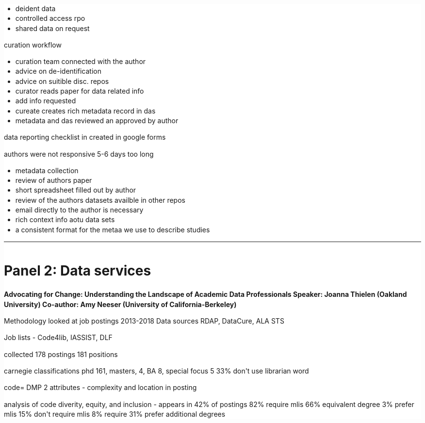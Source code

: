 * deident data 
* controlled access rpo
* shared data on request 


curation workflow 
* curation team connected with the author 
* advice on de-identification 
* advice on suitible disc. repos
* curator reads paper for data related info 
* add info requested 
* cureate creates rich metadata record in das 
* metadata and das reviewed an approved by author 

data reporting checklist in created in google forms 

authors were not responsive 
5-6 days too long 

* metadata collection 
* review of authors paper 
* short spreadsheet filled out by author 
* review of the authors datasets availble in other repos 
* email directly to the author is necessary 
* rich context info aotu data sets 
* a consistent format for the metaa we use to describe studies 


----

# Panel 2: Data services

**Advocating for Change: Understanding the Landscape of 
Academic Data Professionals 
Speaker: Joanna Thielen (Oakland University)
Co-author: Amy Neeser (University of California-Berkeley)**

Methodology 
looked at job postings 2013-2018 
Data sources 
RDAP, DataCure, ALA STS 

Job lists - Code4lib, IASSIST, DLF 

collected 178 postings 
181 positions 

carnegie classifications
phd 161, masters, 4, BA 8, special focus 5 
33% don't use librarian word


code= DMP 
2 attributes - complexity and location in posting 

analysis of code 
diverity, equity, and inclusion - appears in 42% of postings 
82% require mlis 66% equivalent degree 
3% prefer mlis 
15% don't require mlis 
8% require 
31% prefer additional degrees 

